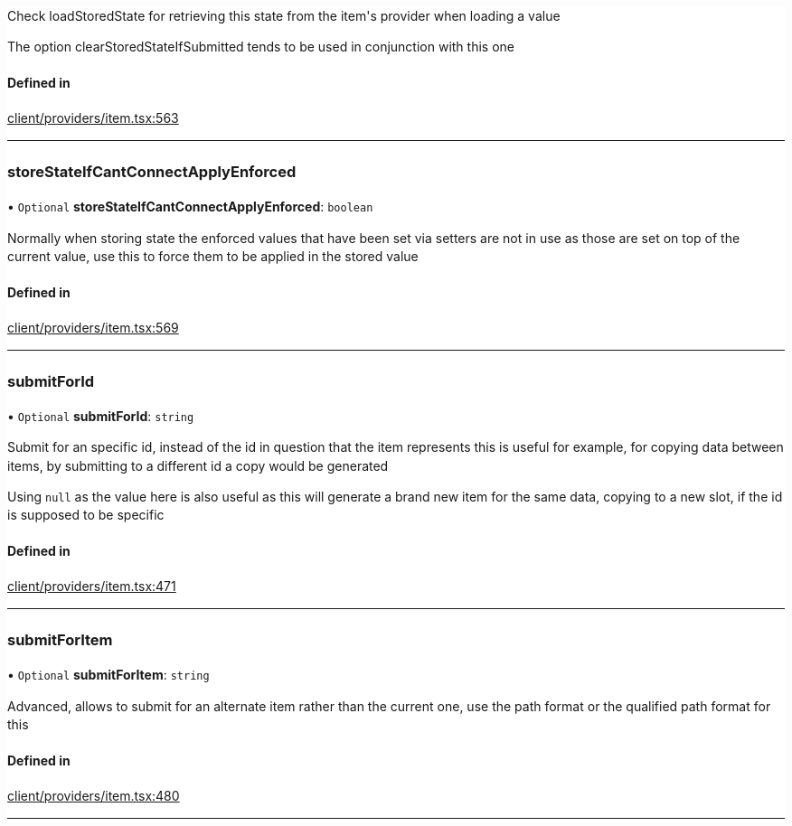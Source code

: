 Check loadStoredState for retrieving this state from the item's provider when loading a value

The option clearStoredStateIfSubmitted tends to be used in conjunction with this one

#### Defined in

[client/providers/item.tsx:563](https://github.com/onzag/itemize/blob/73e0c39e/client/providers/item.tsx#L563)

___

### storeStateIfCantConnectApplyEnforced

• `Optional` **storeStateIfCantConnectApplyEnforced**: `boolean`

Normally when storing state the enforced values that have been set via setters are not in use
as those are set on top of the current value, use this to force them to be applied in the stored value

#### Defined in

[client/providers/item.tsx:569](https://github.com/onzag/itemize/blob/73e0c39e/client/providers/item.tsx#L569)

___

### submitForId

• `Optional` **submitForId**: `string`

Submit for an specific id, instead of the id in question that the item represents
this is useful for example, for copying data between items, by submitting to a different
id a copy would be generated

Using `null` as the value here is also useful as this will generate a brand new item for
the same data, copying to a new slot, if the id is supposed to be specific

#### Defined in

[client/providers/item.tsx:471](https://github.com/onzag/itemize/blob/73e0c39e/client/providers/item.tsx#L471)

___

### submitForItem

• `Optional` **submitForItem**: `string`

Advanced, allows to submit for an alternate item rather than the current
one, use the path format or the qualified path format for this

#### Defined in

[client/providers/item.tsx:480](https://github.com/onzag/itemize/blob/73e0c39e/client/providers/item.tsx#L480)

___
